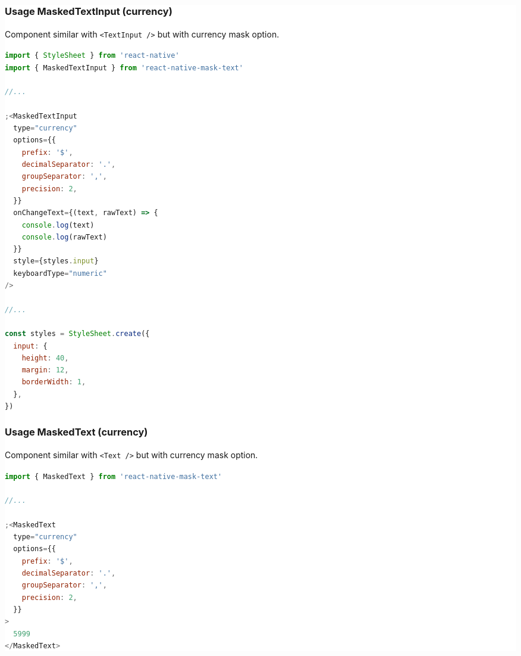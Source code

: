 ### Usage MaskedTextInput (currency)

Component similar with `<TextInput />` but with currency mask option.

```jsx
import { StyleSheet } from 'react-native'
import { MaskedTextInput } from 'react-native-mask-text'

//...

;<MaskedTextInput
  type="currency"
  options={{
    prefix: '$',
    decimalSeparator: '.',
    groupSeparator: ',',
    precision: 2,
  }}
  onChangeText={(text, rawText) => {
    console.log(text)
    console.log(rawText)
  }}
  style={styles.input}
  keyboardType="numeric"
/>

//...

const styles = StyleSheet.create({
  input: {
    height: 40,
    margin: 12,
    borderWidth: 1,
  },
})
```

### Usage MaskedText (currency)

Component similar with `<Text />` but with currency mask option.

```jsx
import { MaskedText } from 'react-native-mask-text'

//...

;<MaskedText
  type="currency"
  options={{
    prefix: '$',
    decimalSeparator: '.',
    groupSeparator: ',',
    precision: 2,
  }}
>
  5999
</MaskedText>
```
